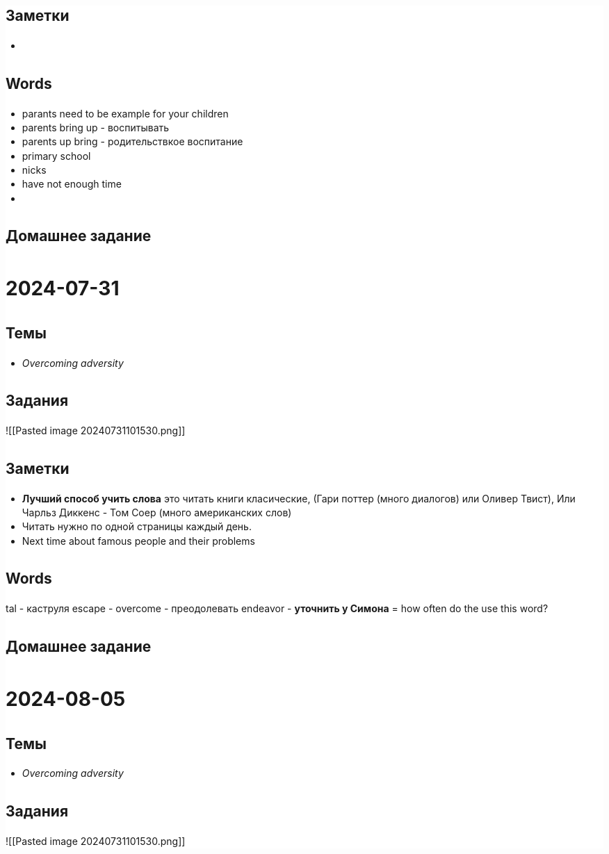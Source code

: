 ## Заметки
- 




## Words
- parants need to be example for your children
- parents bring up -  воспитывать
- parents up bring - родительствкое воспитание
- primary school
- nicks
- have not enough time
- 

## Домашнее задание


# 2024-07-31
## Темы
-   *Overcoming adversity*
## Задания
![[Pasted image 20240731101530.png]]

## Заметки
- **Лучший способ учить слова** это читать книги класические, (Гари поттер (много диалогов) или Оливер Твист), Или Чарльз Диккенс - Том Соер (много американских слов)
- Читать нужно по одной страницы каждый день. 
- Next time about famous people and their problems


## Words
tal - каструля
escape - 
overcome - преодолевать
endeavor - **уточнить у Симона** = how often do the use this word?


## Домашнее задание

# 2024-08-05
## Темы
-   *Overcoming adversity*
## Задания
![[Pasted image 20240731101530.png]]
